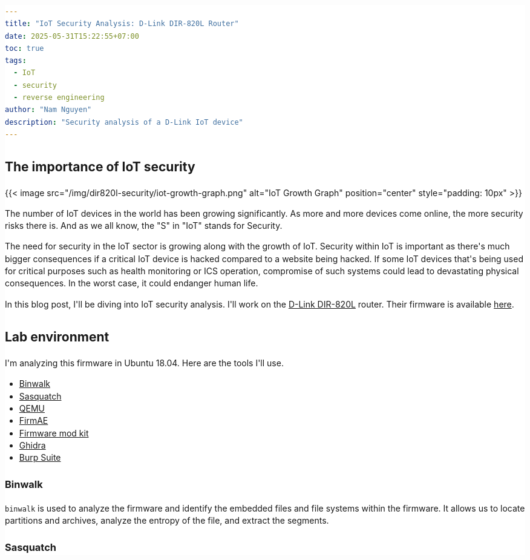 ```yaml
---
title: "IoT Security Analysis: D-Link DIR-820L Router"
date: 2025-05-31T15:22:55+07:00
toc: true
tags:
  - IoT
  - security
  - reverse engineering
author: "Nam Nguyen"
description: "Security analysis of a D-Link IoT device"
---
```


## The importance of IoT security

{{< image src="/img/dir820l-security/iot-growth-graph.png" alt="IoT Growth Graph" position="center" style="padding: 10px" >}}

The number of IoT devices in the world has been growing significantly. As more and more devices come online, the more security risks there is. And as we all know, the "S" in "IoT" stands for Security.

The need for security in the IoT sector is growing along with the growth of IoT. Security within IoT is important as there's much bigger consequences if a critical IoT device is hacked compared to a website being hacked. If some IoT devices that's being used for critical purposes such as health monitoring or ICS operation, compromise of such systems could lead to devastating physical consequences. In the worst case, it could endanger human life.

In this blog post, I'll be diving into IoT security analysis. I'll work on the [D-Link DIR-820L](https://legacy.us.dlink.com/pages/product.aspx?id=00c2150966b046b58ba95d8ae3a8f73d) router. Their firmware is available [here](https://legacyfiles.us.dlink.com/DIR-820L/REVA/FIRMWARE/DIR-820L_REVA_FIRMWARE_1.06B02.ZIP).

## Lab environment

I'm analyzing this firmware in Ubuntu 18.04. Here are the tools I'll use.

- [Binwalk](https://github.com/ReFirmLabs/binwalk)
- [Sasquatch](https://github.com/devttys0/sasquatch)
- [QEMU](https://github.com/qemu/qemu)
- [FirmAE](https://github.com/pr0v3rbs/FirmAE)
- [Firmware mod kit](https://github.com/rampageX/firmware-mod-kit)
- [Ghidra](https://github.com/NationalSecurityAgency/ghidra)
- [Burp Suite](https://portswigger.net/burp)

### Binwalk

`binwalk` is used to analyze the firmware and identify the embedded files and file systems within the firmware. It allows us to locate partitions and archives, analyze the entropy of the file, and extract the segments.

### Sasquatch
